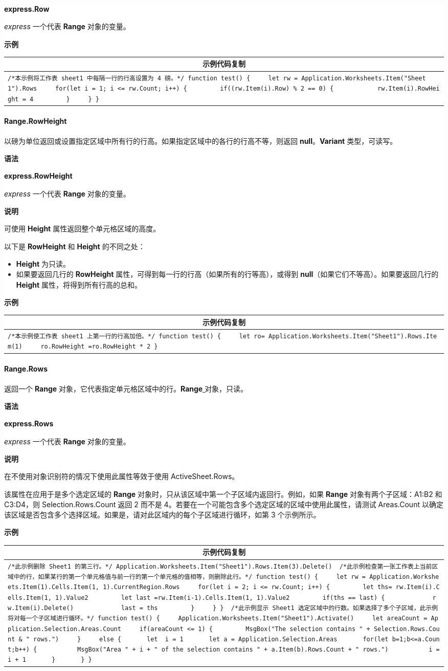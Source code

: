 **express.Row**

*express*   一个代表 **Range** 对象的变量。

**示例**

| 示例代码复制                                                 |
| ------------------------------------------------------------ |
| `/*本示例将工作表 sheet1 中每隔一行的行高设置为 4 磅。*/ function test() {     let rw = Application.Worksheets.Item("Sheet1").Rows     for(let i = 1; i <= rw.Count; i++) {         if((rw.Item(i).Row) % 2 == 0) {            rw.Item(i).RowHeight = 4         }     } }` |

#### **Range.RowHeight**

以磅为单位返回或设置指定区域中所有行的行高。如果指定区域中的各行的行高不等，则返回 **null**。**Variant** 类型，可读写。

**语法**

**express.RowHeight**

*express*   一个代表 **Range** 对象的变量。

**说明**

可使用 **Height** 属性返回整个单元格区域的高度。

以下是 **RowHeight** 和 **Height** 的不同之处：

- **Height** 为只读。
- 如果要返回几行的 **RowHeight** 属性，可得到每一行的行高（如果所有的行等高），或得到 **null**（如果它们不等高）。如果要返回几行的 **Height** 属性，将得到所有行高的总和。

**示例**

| 示例代码复制                                                 |
| ------------------------------------------------------------ |
| `/*本示例使工作表 sheet1 上第一行的行高加倍。*/ function test() {     let ro= Application.Worksheets.Item("Sheet1").Rows.Item(1)     ro.RowHeight =ro.RowHeight * 2 }` |

#### **Range.Rows**

返回一个 **Range** 对象，它代表指定单元格区域中的行。**Range**[ ](https://qn.cache.wpscdn.cn/encs/doc/office_v19/apiObjectTemplate.htm?page=topics/WPS%20%E5%9F%BA%E7%A1%80%E6%8E%A5%E5%8F%A3/%E8%A1%A8%E6%A0%BC%20API%20%E5%8F%82%E8%80%83/Range/Range%20.htm#jsObject_Range)对象，只读。

**语法**

**express.Rows**

*express*   一个代表 **Range** 对象的变量。

**说明**

在不使用对象识别符的情况下使用此属性等效于使用 ActiveSheet.Rows。

该属性在应用于是多个选定区域的 **Range** 对象时，只从该区域中第一个子区域内返回行。例如，如果 **Range** 对象有两个子区域：A1:B2 和 C3:D4，则 Selection.Rows.Count 返回 2 而不是 4。若要在一个可能包含多个选定区域的区域中使用此属性，请测试 Areas.Count 以确定该区域是否包含多个选择区域。如果是，请对此区域内的每个子区域进行循环，如第 3 个示例所示。

**示例**

| 示例代码复制                                                 |
| ------------------------------------------------------------ |
| `/*此示例删除 Sheet1 的第三行。*/ Application.Worksheets.Item("Sheet1").Rows.Item(3).Delete()  /*此示例检查第一张工作表上当前区域中的行，如果某行的第一个单元格值与前一行的第一个单元格的值相等，则删除此行。*/ function test() {     let rw = Application.Worksheets.Item(1).Cells.Item(1, 1).CurrentRegion.Rows     for(let i = 2; i <= rw.Count; i++) {         let ths= rw.Item(i).Cells.Item(1, 1).Value2         let last =rw.Item(i-1).Cells.Item(1, 1).Value2         if(ths == last) {             rw.Item(i).Delete()             last = ths         }     } }  /*此示例显示 Sheet1 选定区域中的行数。如果选择了多个子区域，此示例将对每一个子区域进行循环。*/ function test() {     Application.Worksheets.Item("Sheet1").Activate()     let areaCount = Application.Selection.Areas.Count     if(areaCount <= 1) {         MsgBox("The selection contains " + Selection.Rows.Count & " rows.")     }     else {       let  i = 1       let a = Application.Selection.Areas       for(let b=1;b<=a.Count;b++) {           MsgBox("Area " + i + " of the selection contains " + a.Item(b).Rows.Count + " rows.")           i = i + 1       }       } }` |
